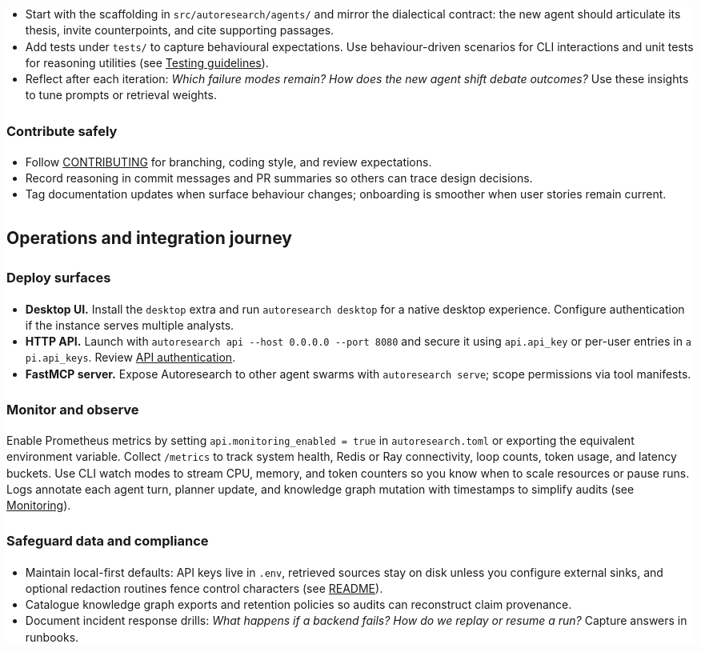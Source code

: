 - Start with the scaffolding in `src/autoresearch/agents/` and mirror the
  dialectical contract: the new agent should articulate its thesis,
  invite counterpoints, and cite supporting passages.
- Add tests under `tests/` to capture behavioural expectations. Use
  behaviour-driven scenarios for CLI interactions and unit tests for
  reasoning utilities (see [Testing guidelines](testing_guidelines.md)).
- Reflect after each iteration: *Which failure modes remain? How does the
  new agent shift debate outcomes?* Use these insights to tune prompts or
  retrieval weights.

### Contribute safely

- Follow [CONTRIBUTING](../CONTRIBUTING.md) for branching, coding style,
  and review expectations.
- Record reasoning in commit messages and PR summaries so others can
  trace design decisions.
- Tag documentation updates when surface behaviour changes; onboarding is
  smoother when user stories remain current.

## Operations and integration journey

### Deploy surfaces

- **Desktop UI.** Install the `desktop` extra and run `autoresearch desktop` for a native desktop experience.
  Configure authentication if the instance serves multiple analysts.
- **HTTP API.** Launch with `autoresearch api --host 0.0.0.0 --port 8080`
  and secure it using `api.api_key` or per-user entries in
  `api.api_keys`. Review [API authentication](api_authentication.md).
- **FastMCP server.** Expose Autoresearch to other agent swarms with
  `autoresearch serve`; scope permissions via tool manifests.

### Monitor and observe

Enable Prometheus metrics by setting `api.monitoring_enabled = true` in
`autoresearch.toml` or exporting the equivalent environment variable.
Collect `/metrics` to track system health, Redis or Ray connectivity,
loop counts, token usage, and latency buckets. Use CLI watch modes to
stream CPU, memory, and token counters so you know when to scale
resources or pause runs. Logs annotate each agent turn, planner update,
and knowledge graph mutation with timestamps to simplify audits (see
[Monitoring](monitor.md)).

### Safeguard data and compliance

- Maintain local-first defaults: API keys live in `.env`, retrieved
  sources stay on disk unless you configure external sinks, and optional
  redaction routines fence control characters (see
  [README](../README.md#accessibility)).
- Catalogue knowledge graph exports and retention policies so audits can
  reconstruct claim provenance.
- Document incident response drills: *What happens if a backend fails?
  How do we replay or resume a run?* Capture answers in runbooks.
